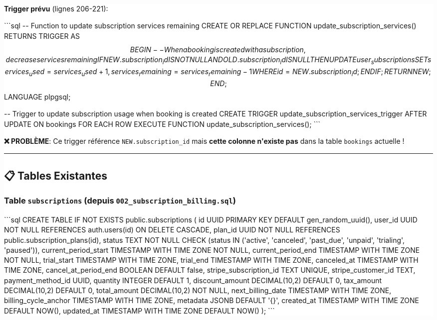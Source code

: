 
**Trigger prévu** (lignes 206-221):

\`\`\`sql
-- Function to update subscription services remaining
CREATE OR REPLACE FUNCTION update_subscription_services()
RETURNS TRIGGER AS $$
BEGIN
    -- When a booking is created with a subscription, decrease services remaining
    IF NEW.subscription_id IS NOT NULL AND OLD.subscription_id IS NULL THEN
        UPDATE user_subscriptions 
        SET services_used = services_used + 1,
            services_remaining = services_remaining - 1
        WHERE id = NEW.subscription_id;
    END IF;
    RETURN NEW;
END;
$$ LANGUAGE plpgsql;

-- Trigger to update subscription usage when booking is created
CREATE TRIGGER update_subscription_services_trigger 
    AFTER UPDATE ON bookings 
    FOR EACH ROW 
    EXECUTE FUNCTION update_subscription_services();
\`\`\`

**❌ PROBLÈME**: Ce trigger référence `NEW.subscription_id` mais **cette colonne n'existe pas** dans la table `bookings` actuelle !

---

## 📋 Tables Existantes

### Table `subscriptions` (depuis `002_subscription_billing.sql`)

\`\`\`sql
CREATE TABLE IF NOT EXISTS public.subscriptions (
  id UUID PRIMARY KEY DEFAULT gen_random_uuid(),
  user_id UUID NOT NULL REFERENCES auth.users(id) ON DELETE CASCADE,
  plan_id UUID NOT NULL REFERENCES public.subscription_plans(id),
  status TEXT NOT NULL CHECK (status IN ('active', 'canceled', 'past_due', 'unpaid', 'trialing', 'paused')),
  current_period_start TIMESTAMP WITH TIME ZONE NOT NULL,
  current_period_end TIMESTAMP WITH TIME ZONE NOT NULL,
  trial_start TIMESTAMP WITH TIME ZONE,
  trial_end TIMESTAMP WITH TIME ZONE,
  canceled_at TIMESTAMP WITH TIME ZONE,
  cancel_at_period_end BOOLEAN DEFAULT false,
  stripe_subscription_id TEXT UNIQUE,
  stripe_customer_id TEXT,
  payment_method_id UUID,
  quantity INTEGER DEFAULT 1,
  discount_amount DECIMAL(10,2) DEFAULT 0,
  tax_amount DECIMAL(10,2) DEFAULT 0,
  total_amount DECIMAL(10,2) NOT NULL,
  next_billing_date TIMESTAMP WITH TIME ZONE,
  billing_cycle_anchor TIMESTAMP WITH TIME ZONE,
  metadata JSONB DEFAULT '{}',
  created_at TIMESTAMP WITH TIME ZONE DEFAULT NOW(),
  updated_at TIMESTAMP WITH TIME ZONE DEFAULT NOW()
);
\`\`\`
